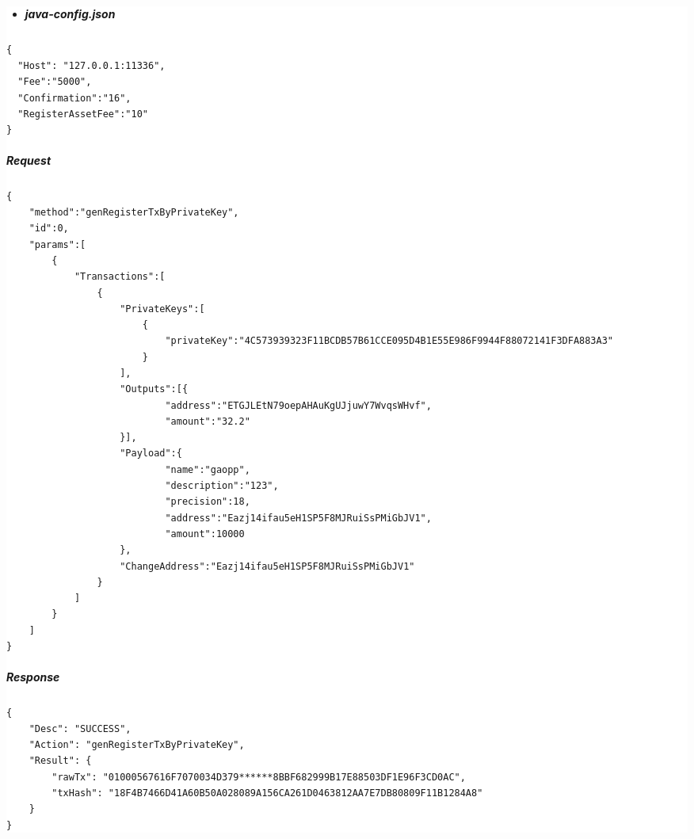 - ##### java-config.json

```
{
  "Host": "127.0.0.1:11336",
  "Fee":"5000",
  "Confirmation":"16",
  "RegisterAssetFee":"10"
}

```

##### Request
```
{
    "method":"genRegisterTxByPrivateKey",
    "id":0,
    "params":[
        {
            "Transactions":[
                {
                    "PrivateKeys":[
                        {
                            "privateKey":"4C573939323F11BCDB57B61CCE095D4B1E55E986F9944F88072141F3DFA883A3"
                        }
                    ],
                    "Outputs":[{
	                        "address":"ETGJLEtN79oepAHAuKgUJjuwY7WvqsWHvf",
	                        "amount":"32.2"
	                }],
                    "Payload":{
                            "name":"gaopp",
                            "description":"123",
                    	    "precision":18,
                    	    "address":"Eazj14ifau5eH1SP5F8MJRuiSsPMiGbJV1",
                    	    "amount":10000
                    },
                    "ChangeAddress":"Eazj14ifau5eH1SP5F8MJRuiSsPMiGbJV1"
                }
            ]
        }
    ]
}
```

##### Response
```
{
    "Desc": "SUCCESS",
    "Action": "genRegisterTxByPrivateKey",
    "Result": {
        "rawTx": "01000567616F7070034D379******8BBF682999B17E88503DF1E96F3CD0AC",
        "txHash": "18F4B7466D41A60B50A028089A156CA261D0463812AA7E7DB80809F11B1284A8"
    }
}

```
